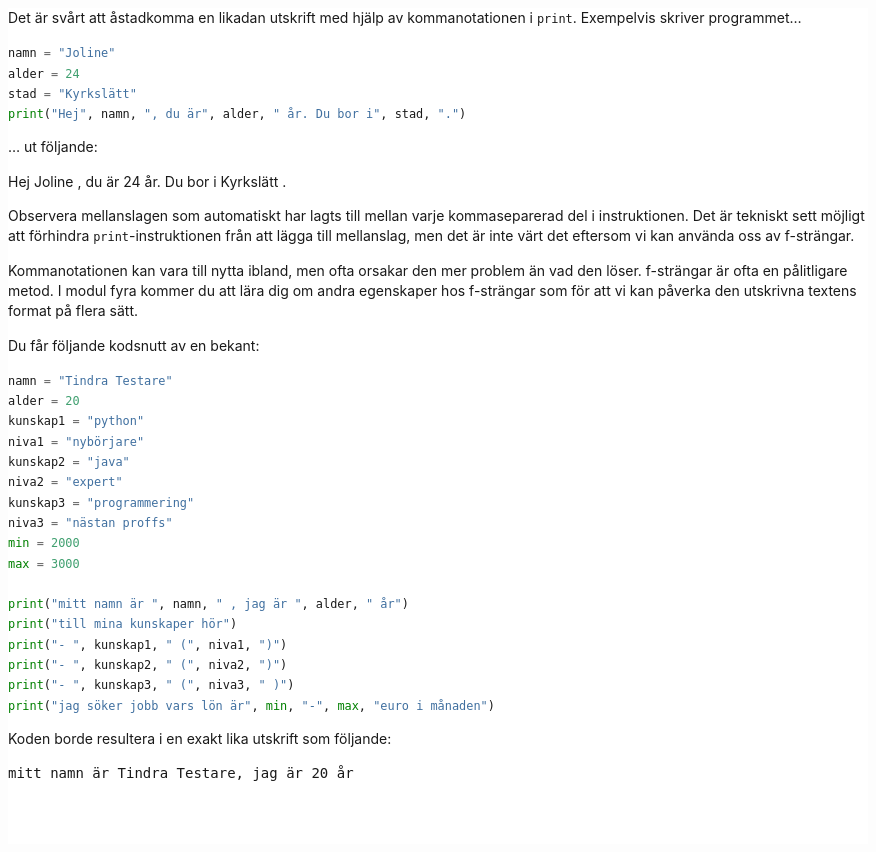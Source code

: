 Det är svårt att åstadkomma en likadan utskrift med hjälp av kommanotationen i `print`. Exempelvis skriver programmet…

```python
namn = "Joline"
alder = 24
stad = "Kyrkslätt"
print("Hej", namn, ", du är", alder, " år. Du bor i", stad, ".")
```

… ut följande:

<sample-output>

Hej Joline , du är 24  år. Du bor i Kyrkslätt .

</sample-output>

Observera mellanslagen som automatiskt har lagts till mellan varje kommaseparerad del i instruktionen. Det är tekniskt sett möjligt att förhindra `print`-instruktionen från att lägga till mellanslag, men det är inte värt det eftersom vi kan använda oss av f-strängar.

Kommanotationen kan vara till nytta ibland, men ofta orsakar den mer problem än vad den löser. f-strängar är ofta en pålitligare metod. I modul fyra kommer du att lära dig om andra egenskaper hos f-strängar som för att vi kan påverka den utskrivna textens format på flera sätt.

<in-browser-programming-exercise name="Med mellanslag eller utan" tmcname="osa01-10b_mellanslag_eller_inte" height=400px>

Du får följande kodsnutt av en bekant:

```python
namn = "Tindra Testare"
alder = 20
kunskap1 = "python"
niva1 = "nybörjare"
kunskap2 = "java"
niva2 = "expert"
kunskap3 = "programmering"
niva3 = "nästan proffs"
min = 2000
max = 3000

print("mitt namn är ", namn, " , jag är ", alder, " år")
print("till mina kunskaper hör")
print("- ", kunskap1, " (", niva1, ")")
print("- ", kunskap2, " (", niva2, ")")
print("- ", kunskap3, " (", niva3, " )")
print("jag söker jobb vars lön är", min, "-", max, "euro i månaden")
```

Koden borde resultera i en exakt lika utskrift som följande:

<sample-output>

<pre>
mitt namn är Tindra Testare, jag är 20 år

